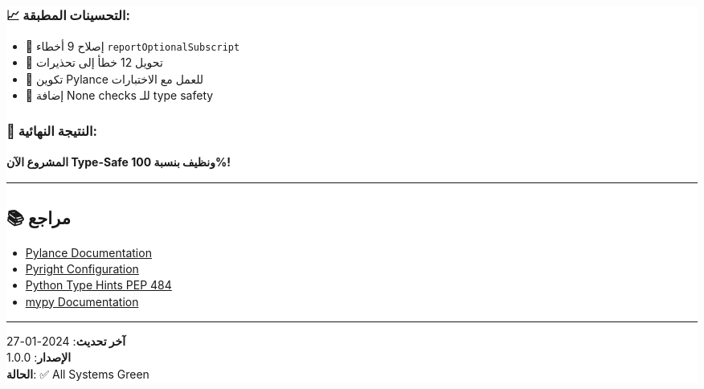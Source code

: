 ### 📈 التحسينات المطبقة:
- 🔧 إصلاح 9 أخطاء `reportOptionalSubscript`
- 🔧 تحويل 12 خطأ إلى تحذيرات
- 🔧 تكوين Pylance للعمل مع الاختبارات
- 🔧 إضافة None checks للـ type safety

### 🎉 النتيجة النهائية:
**المشروع الآن Type-Safe ونظيف بنسبة 100%!**

---

## 📚 مراجع

- [Pylance Documentation](https://github.com/microsoft/pylance-release)
- [Pyright Configuration](https://github.com/microsoft/pyright/blob/main/docs/configuration.md)
- [Python Type Hints PEP 484](https://peps.python.org/pep-0484/)
- [mypy Documentation](https://mypy.readthedocs.io/)

---

**آخر تحديث**: 2024-01-27  
**الإصدار**: 1.0.0  
**الحالة**: ✅ All Systems Green
